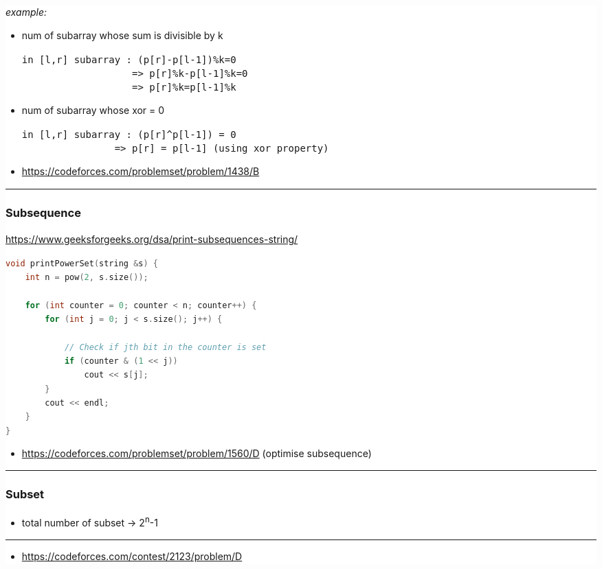 
_example:_

- num of subarray whose sum is divisible by k

  <pre>
  in [l,r] subarray : (p[r]-p[l-1])%k=0
                     => p[r]%k-p[l-1]%k=0
                     => p[r]%k=p[l-1]%k
  </pre>

- num of subarray whose xor = 0

  <pre>
  in [l,r] subarray : (p[r]^p[l-1]) = 0
                  => p[r] = p[l-1] (using xor property)                  
  </pre>

- https://codeforces.com/problemset/problem/1438/B

---

### Subsequence
https://www.geeksforgeeks.org/dsa/print-subsequences-string/
```cpp
void printPowerSet(string &s) {
    int n = pow(2, s.size());
    
    for (int counter = 0; counter < n; counter++) {
        for (int j = 0; j < s.size(); j++) {
          
            // Check if jth bit in the counter is set
            if (counter & (1 << j))
                cout << s[j];
        }
        cout << endl;
    }
}
```

- https://codeforces.com/problemset/problem/1560/D
(optimise subsequence)
---

### Subset

- total number of subset -> 2<sup>n</sup>-1

---

- https://codeforces.com/contest/2123/problem/D
